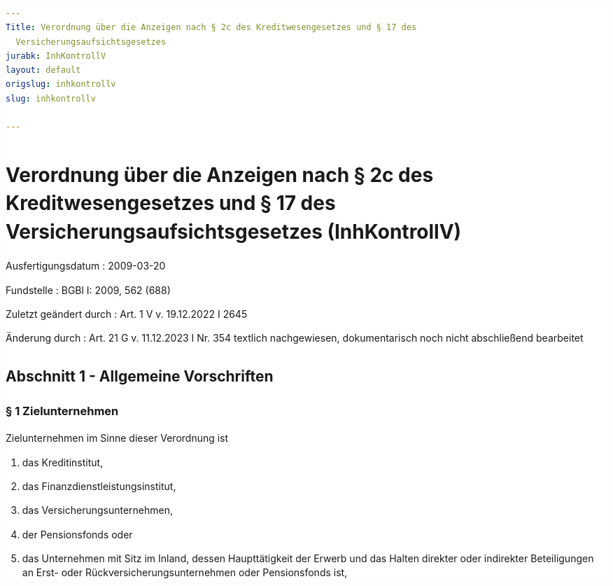 ```yaml
---
Title: Verordnung über die Anzeigen nach § 2c des Kreditwesengesetzes und § 17 des
  Versicherungsaufsichtsgesetzes
jurabk: InhKontrollV
layout: default
origslug: inhkontrollv
slug: inhkontrollv

---
```


# Verordnung über die Anzeigen nach § 2c des Kreditwesengesetzes und § 17 des Versicherungsaufsichtsgesetzes (InhKontrollV)

Ausfertigungsdatum
:   2009-03-20

Fundstelle
:   BGBl I: 2009, 562 (688)

Zuletzt geändert durch
:   Art. 1 V v. 19.12.2022 I 2645

Änderung durch
:   Art. 21 G v. 11.12.2023 I Nr. 354 textlich nachgewiesen, dokumentarisch noch nicht abschließend bearbeitet

[^F771967_01_BJNR056210009]:     Diese Verordnung dient auch der weiteren Umsetzung der Richtlinie
    2007/44/EG des Europäischen Parlaments und des Rates vom 5. September
    2007 zur Änderung der Richtlinie 92/49/EWG des Rates sowie der
    Richtlinien 2002/83/EG, 2004/39/EG, 2005/68/EG und 2006/48/EG in Bezug
    auf Verfahrensregeln und Bewertungskriterien für die
    aufsichtsrechtliche Beurteilung des Erwerbs und der Erhöhung von
    Beteiligungen im Finanzsektor (ABl. L 247 vom 21.9.2007, S. 1).


## Abschnitt 1 - Allgemeine Vorschriften


### § 1 Zielunternehmen

Zielunternehmen im Sinne dieser Verordnung ist

1.  das Kreditinstitut,


2.  das Finanzdienstleistungsinstitut,


3.  das Versicherungsunternehmen,


4.  der Pensionsfonds oder


5.  das Unternehmen mit Sitz im Inland, dessen Haupttätigkeit der Erwerb
    und das Halten direkter oder indirekter Beteiligungen an Erst- oder
    Rückversicherungsunternehmen oder Pensionsfonds ist,
